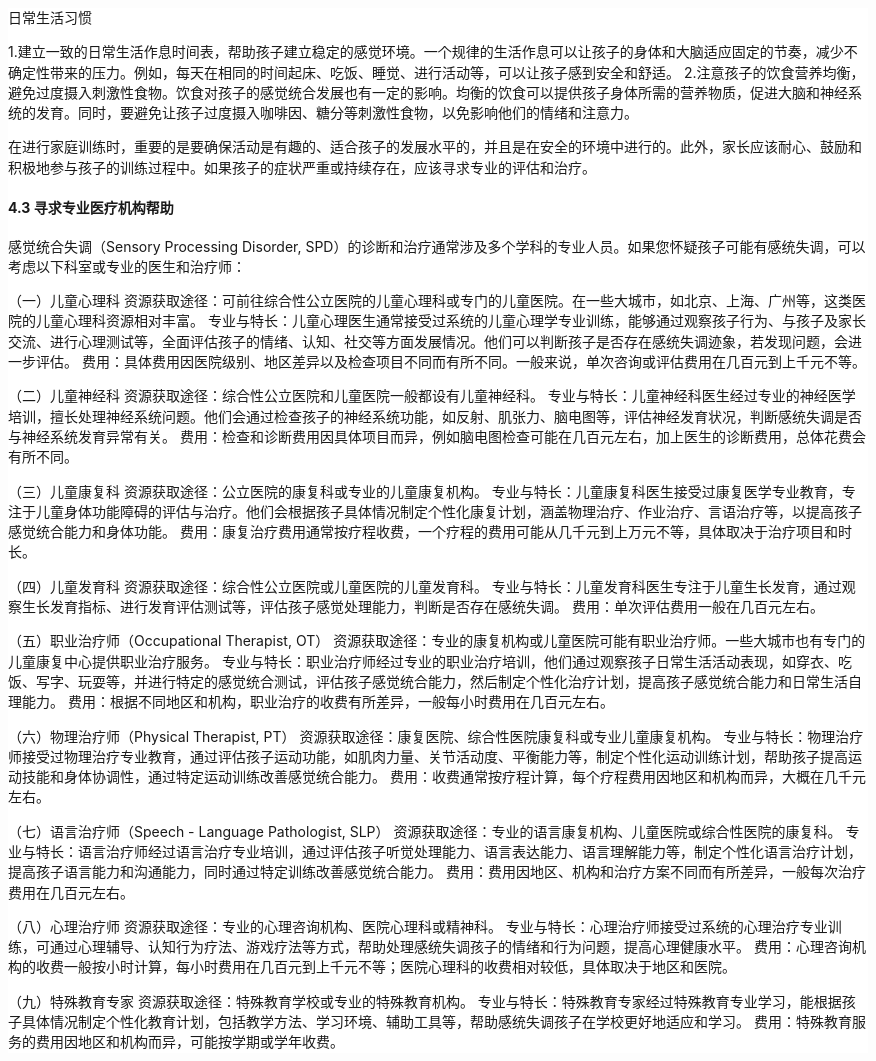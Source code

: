 日常生活习惯

1.建立一致的日常生活作息时间表，帮助孩子建立稳定的感觉环境。一个规律的生活作息可以让孩子的身体和大脑适应固定的节奏，减少不确定性带来的压力。例如，每天在相同的时间起床、吃饭、睡觉、进行活动等，可以让孩子感到安全和舒适。
2.注意孩子的饮食营养均衡，避免过度摄入刺激性食物。饮食对孩子的感觉统合发展也有一定的影响。均衡的饮食可以提供孩子身体所需的营养物质，促进大脑和神经系统的发育。同时，要避免让孩子过度摄入咖啡因、糖分等刺激性食物，以免影响他们的情绪和注意力。

在进行家庭训练时，重要的是要确保活动是有趣的、适合孩子的发展水平的，并且是在安全的环境中进行的。此外，家长应该耐心、鼓励和积极地参与孩子的训练过程中。如果孩子的症状严重或持续存在，应该寻求专业的评估和治疗。

#### 4.3 寻求专业医疗机构帮助
感觉统合失调（Sensory Processing Disorder, SPD）的诊断和治疗通常涉及多个学科的专业人员。如果您怀疑孩子可能有感统失调，可以考虑以下科室或专业的医生和治疗师：

（一）儿童心理科
资源获取途径：可前往综合性公立医院的儿童心理科或专门的儿童医院。在一些大城市，如北京、上海、广州等，这类医院的儿童心理科资源相对丰富。
专业与特长：儿童心理医生通常接受过系统的儿童心理学专业训练，能够通过观察孩子行为、与孩子及家长交流、进行心理测试等，全面评估孩子的情绪、认知、社交等方面发展情况。他们可以判断孩子是否存在感统失调迹象，若发现问题，会进一步评估。
费用：具体费用因医院级别、地区差异以及检查项目不同而有所不同。一般来说，单次咨询或评估费用在几百元到上千元不等。

（二）儿童神经科
资源获取途径：综合性公立医院和儿童医院一般都设有儿童神经科。
专业与特长：儿童神经科医生经过专业的神经医学培训，擅长处理神经系统问题。他们会通过检查孩子的神经系统功能，如反射、肌张力、脑电图等，评估神经发育状况，判断感统失调是否与神经系统发育异常有关。
费用：检查和诊断费用因具体项目而异，例如脑电图检查可能在几百元左右，加上医生的诊断费用，总体花费会有所不同。

（三）儿童康复科
资源获取途径：公立医院的康复科或专业的儿童康复机构。
专业与特长：儿童康复科医生接受过康复医学专业教育，专注于儿童身体功能障碍的评估与治疗。他们会根据孩子具体情况制定个性化康复计划，涵盖物理治疗、作业治疗、言语治疗等，以提高孩子感觉统合能力和身体功能。
费用：康复治疗费用通常按疗程收费，一个疗程的费用可能从几千元到上万元不等，具体取决于治疗项目和时长。

（四）儿童发育科
资源获取途径：综合性公立医院或儿童医院的儿童发育科。
专业与特长：儿童发育科医生专注于儿童生长发育，通过观察生长发育指标、进行发育评估测试等，评估孩子感觉处理能力，判断是否存在感统失调。
费用：单次评估费用一般在几百元左右。

（五）职业治疗师（Occupational Therapist, OT）
资源获取途径：专业的康复机构或儿童医院可能有职业治疗师。一些大城市也有专门的儿童康复中心提供职业治疗服务。
专业与特长：职业治疗师经过专业的职业治疗培训，他们通过观察孩子日常生活活动表现，如穿衣、吃饭、写字、玩耍等，并进行特定的感觉统合测试，评估孩子感觉统合能力，然后制定个性化治疗计划，提高孩子感觉统合能力和日常生活自理能力。
费用：根据不同地区和机构，职业治疗的收费有所差异，一般每小时费用在几百元左右。

（六）物理治疗师（Physical Therapist, PT）
资源获取途径：康复医院、综合性医院康复科或专业儿童康复机构。
专业与特长：物理治疗师接受过物理治疗专业教育，通过评估孩子运动功能，如肌肉力量、关节活动度、平衡能力等，制定个性化运动训练计划，帮助孩子提高运动技能和身体协调性，通过特定运动训练改善感觉统合能力。
费用：收费通常按疗程计算，每个疗程费用因地区和机构而异，大概在几千元左右。

（七）语言治疗师（Speech - Language Pathologist, SLP）
资源获取途径：专业的语言康复机构、儿童医院或综合性医院的康复科。
专业与特长：语言治疗师经过语言治疗专业培训，通过评估孩子听觉处理能力、语言表达能力、语言理解能力等，制定个性化语言治疗计划，提高孩子语言能力和沟通能力，同时通过特定训练改善感觉统合能力。
费用：费用因地区、机构和治疗方案不同而有所差异，一般每次治疗费用在几百元左右。

（八）心理治疗师
资源获取途径：专业的心理咨询机构、医院心理科或精神科。
专业与特长：心理治疗师接受过系统的心理治疗专业训练，可通过心理辅导、认知行为疗法、游戏疗法等方式，帮助处理感统失调孩子的情绪和行为问题，提高心理健康水平。
费用：心理咨询机构的收费一般按小时计算，每小时费用在几百元到上千元不等；医院心理科的收费相对较低，具体取决于地区和医院。

（九）特殊教育专家
资源获取途径：特殊教育学校或专业的特殊教育机构。
专业与特长：特殊教育专家经过特殊教育专业学习，能根据孩子具体情况制定个性化教育计划，包括教学方法、学习环境、辅助工具等，帮助感统失调孩子在学校更好地适应和学习。
费用：特殊教育服务的费用因地区和机构而异，可能按学期或学年收费。

